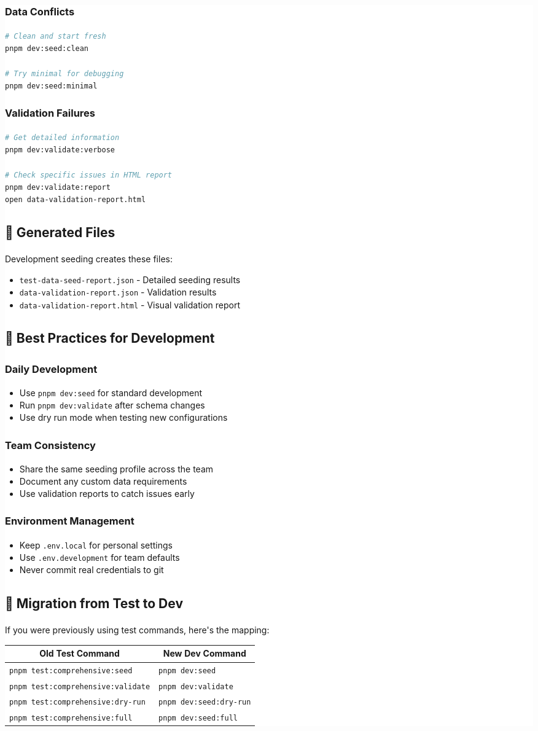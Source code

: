 ### Data Conflicts
```bash
# Clean and start fresh
pnpm dev:seed:clean

# Try minimal for debugging
pnpm dev:seed:minimal
```

### Validation Failures
```bash
# Get detailed information
pnpm dev:validate:verbose

# Check specific issues in HTML report
pnpm dev:validate:report
open data-validation-report.html
```

## 📁 Generated Files

Development seeding creates these files:
- `test-data-seed-report.json` - Detailed seeding results
- `data-validation-report.json` - Validation results
- `data-validation-report.html` - Visual validation report

## 🎯 Best Practices for Development

### Daily Development
- Use `pnpm dev:seed` for standard development
- Run `pnpm dev:validate` after schema changes
- Use dry run mode when testing new configurations

### Team Consistency
- Share the same seeding profile across the team
- Document any custom data requirements
- Use validation reports to catch issues early

### Environment Management
- Keep `.env.local` for personal settings
- Use `.env.development` for team defaults
- Never commit real credentials to git

## 🔄 Migration from Test to Dev

If you were previously using test commands, here's the mapping:

| Old Test Command | New Dev Command |
|------------------|-----------------|
| `pnpm test:comprehensive:seed` | `pnpm dev:seed` |
| `pnpm test:comprehensive:validate` | `pnpm dev:validate` |
| `pnpm test:comprehensive:dry-run` | `pnpm dev:seed:dry-run` |
| `pnpm test:comprehensive:full` | `pnpm dev:seed:full` |
